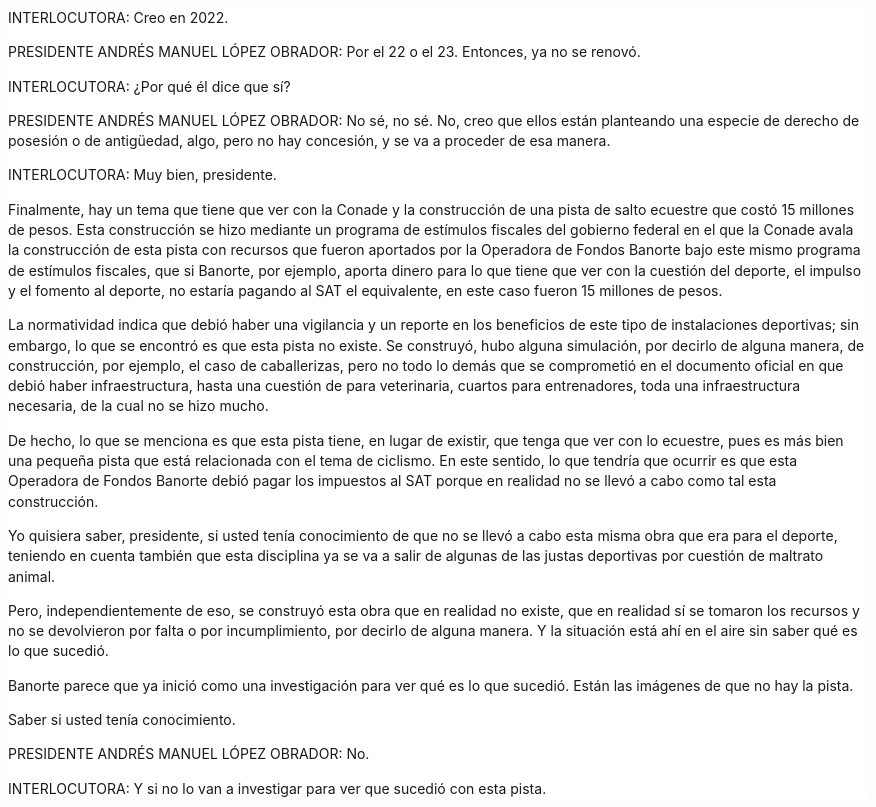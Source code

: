 INTERLOCUTORA: Creo en 2022.

PRESIDENTE ANDRÉS MANUEL LÓPEZ OBRADOR: Por el 22 o el 23. Entonces, ya no se
renovó.

INTERLOCUTORA: ¿Por qué él dice que sí?

PRESIDENTE ANDRÉS MANUEL LÓPEZ OBRADOR: No sé, no sé. No, creo que ellos están
planteando una especie de derecho de posesión o de antigüedad, algo, pero no
hay concesión, y se va a proceder de esa manera.

INTERLOCUTORA: Muy bien, presidente.

Finalmente, hay un tema que tiene que ver con la Conade y la construcción de
una pista de salto ecuestre que costó 15 millones de pesos. Esta construcción
se hizo mediante un programa de estímulos fiscales del gobierno federal en el
que la Conade avala la construcción de esta pista con recursos que fueron
aportados por la Operadora de Fondos Banorte bajo este mismo programa de
estímulos fiscales, que si Banorte, por ejemplo, aporta dinero para lo que
tiene que ver con la cuestión del deporte, el impulso y el fomento al deporte,
no estaría pagando al SAT el equivalente, en este caso fueron 15 millones de
pesos.

La normatividad indica que debió haber una vigilancia y un reporte en los
beneficios de este tipo de instalaciones deportivas; sin embargo, lo que se
encontró es que esta pista no existe. Se construyó, hubo alguna simulación,
por decirlo de alguna manera, de construcción, por ejemplo, el caso de
caballerizas, pero no todo lo demás que se comprometió en el documento oficial
en que debió haber infraestructura, hasta una cuestión de para veterinaria,
cuartos para entrenadores, toda una infraestructura necesaria, de la cual no
se hizo mucho.

De hecho, lo que se menciona es que esta pista tiene, en lugar de existir, que
tenga que ver con lo ecuestre, pues es más bien una pequeña pista que está
relacionada con el tema de ciclismo. En este sentido, lo que tendría que
ocurrir es que esta Operadora de Fondos Banorte debió pagar los impuestos al
SAT porque en realidad no se llevó a cabo como tal esta construcción.

Yo quisiera saber, presidente, si usted tenía conocimiento de que no se llevó
a cabo esta misma obra que era para el deporte, teniendo en cuenta también que
esta disciplina ya se va a salir de algunas de las justas deportivas por
cuestión de maltrato animal.

Pero, independientemente de eso, se construyó esta obra que en realidad no
existe, que en realidad sí se tomaron los recursos y no se devolvieron por
falta o por incumplimiento, por decirlo de alguna manera. Y la situación está
ahí en el aire sin saber qué es lo que sucedió.

Banorte parece que ya inició como una investigación para ver qué es lo que
sucedió. Están las imágenes de que no hay la pista.

Saber si usted tenía conocimiento.

PRESIDENTE ANDRÉS MANUEL LÓPEZ OBRADOR: No.

INTERLOCUTORA: Y si no lo van a investigar para ver que sucedió con esta
pista.
